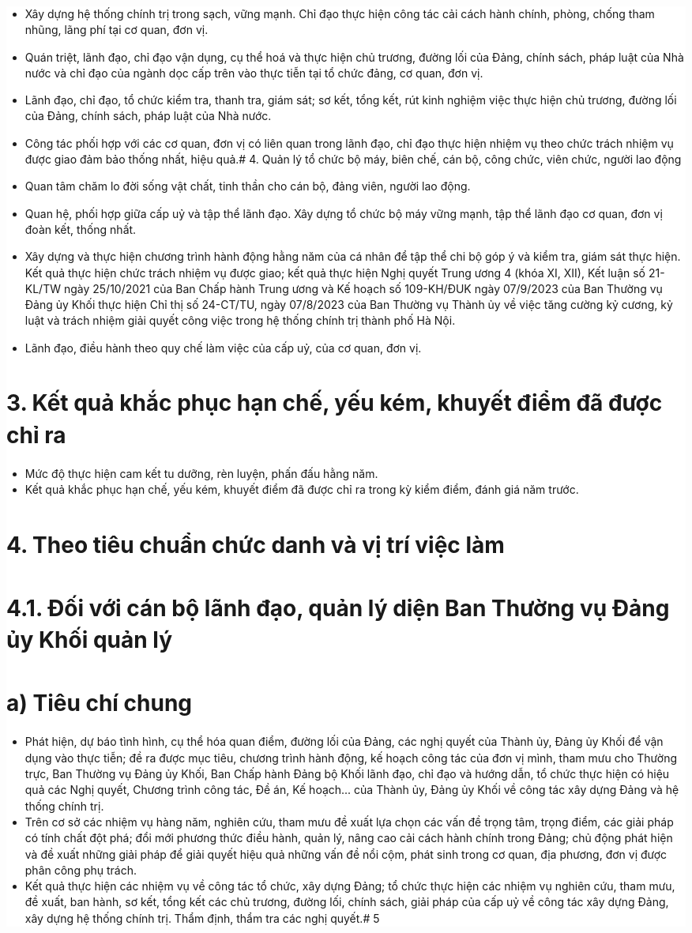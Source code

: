 - Xây dựng hệ thống chính trị trong sạch, vững mạnh. Chỉ đạo thực hiện công tác cải cách hành chính, phòng, chống tham nhũng, lãng phí tại cơ quan, đơn vị.

- Quán triệt, lãnh đạo, chỉ đạo vận dụng, cụ thể hoá và thực hiện chủ trương, đường lối của Đảng, chính sách, pháp luật của Nhà nước và chỉ đạo của ngành dọc cấp trên vào thực tiễn tại tổ chức đảng, cơ quan, đơn vị.

- Lãnh đạo, chỉ đạo, tổ chức kiểm tra, thanh tra, giám sát; sơ kết, tổng kết, rút kinh nghiệm việc thực hiện chủ trương, đường lối của Đảng, chính sách, pháp luật của Nhà nước.

- Công tác phối hợp với các cơ quan, đơn vị có liên quan trong lãnh đạo, chỉ đạo thực hiện nhiệm vụ theo chức trách nhiệm vụ được giao đảm bảo thống nhất, hiệu quả.# 4. Quản lý tổ chức bộ máy, biên chế, cán bộ, công chức, viên chức, người lao động

- Quan tâm chăm lo đời sống vật chất, tinh thần cho cán bộ, đảng viên, người lao động.
- Quan hệ, phối hợp giữa cấp uỷ và tập thể lãnh đạo. Xây dựng tổ chức bộ máy vững mạnh, tập thể lãnh đạo cơ quan, đơn vị đoàn kết, thống nhất.
- Xây dựng và thực hiện chương trình hành động hằng năm của cá nhân để tập thể chi bộ góp ý và kiểm tra, giám sát thực hiện. Kết quả thực hiện chức trách nhiệm vụ được giao; kết quả thực hiện Nghị quyết Trung ương 4 (khóa XI, XII), Kết luận số 21-KL/TW ngày 25/10/2021 của Ban Chấp hành Trung ương và Kế hoạch số 109-KH/ĐUK ngày 07/9/2023 của Ban Thường vụ Đảng ủy Khối thực hiện Chỉ thị số 24-CT/TU, ngày 07/8/2023 của Ban Thường vụ Thành ủy về việc tăng cường kỷ cương, kỷ luật và trách nhiệm giải quyết công việc trong hệ thống chính trị thành phố Hà Nội.
- Lãnh đạo, điều hành theo quy chế làm việc của cấp uỷ, của cơ quan, đơn vị.

# 3. Kết quả khắc phục hạn chế, yếu kém, khuyết điểm đã được chỉ ra

- Mức độ thực hiện cam kết tu dưỡng, rèn luyện, phấn đấu hằng năm.
- Kết quả khắc phục hạn chế, yếu kém, khuyết điểm đã được chỉ ra trong kỳ kiểm điểm, đánh giá năm trước.

# 4. Theo tiêu chuẩn chức danh và vị trí việc làm

# 4.1. Đối với cán bộ lãnh đạo, quản lý diện Ban Thường vụ Đảng ủy Khối quản lý

# a) Tiêu chí chung

- Phát hiện, dự báo tình hình, cụ thể hóa quan điểm, đường lối của Đảng, các nghị quyết của Thành ủy, Đảng ủy Khối để vận dụng vào thực tiễn; đề ra được mục tiêu, chương trình hành động, kế hoạch công tác của đơn vị mình, tham mưu cho Thường trực, Ban Thường vụ Đảng ủy Khối, Ban Chấp hành Đảng bộ Khối lãnh đạo, chỉ đạo và hướng dẫn, tổ chức thực hiện có hiệu quả các Nghị quyết, Chương trình công tác, Đề án, Kế hoạch... của Thành ủy, Đảng ủy Khối về công tác xây dựng Đảng và hệ thống chính trị.
- Trên cơ sở các nhiệm vụ hàng năm, nghiên cứu, tham mưu đề xuất lựa chọn các vấn đề trọng tâm, trọng điểm, các giải pháp có tính chất đột phá; đổi mới phương thức điều hành, quản lý, nâng cao cải cách hành chính trong Đảng; chủ động phát hiện và đề xuất những giải pháp để giải quyết hiệu quả những vấn đề nổi cộm, phát sinh trong cơ quan, địa phương, đơn vị được phân công phụ trách.
- Kết quả thực hiện các nhiệm vụ về công tác tổ chức, xây dựng Đảng; tổ chức thực hiện các nhiệm vụ nghiên cứu, tham mưu, đề xuất, ban hành, sơ kết, tổng kết các chủ trương, đường lối, chính sách, giải pháp của cấp uỷ về công tác xây dựng Đảng, xây dựng hệ thống chính trị. Thẩm định, thẩm tra các nghị quyết.# 5
